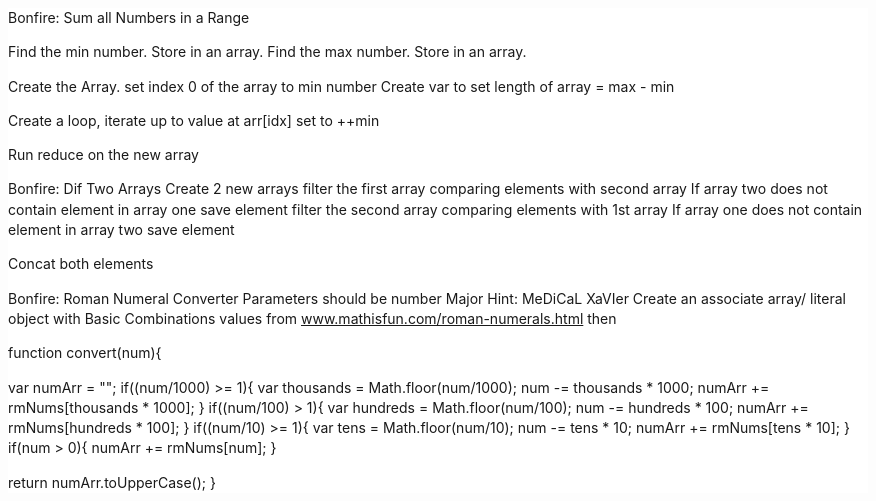 ﻿Bonfire: Sum all Numbers in a Range

Find the min number. Store in an array.
Find the max number. Store in an array.

Create the Array.
set index 0 of the array to min number
Create var to set length of array = max - min

Create a loop, iterate up to value 
  at arr[idx] set to ++min
  
Run reduce on the new array

Bonfire: Dif Two Arrays
Create 2 new arrays
filter the first array comparing elements with second array
  If array two does not contain element in array one save element
filter the second array comparing elements with 1st array
  If array one does not contain element in array two save element

Concat both elements

Bonfire: Roman Numeral Converter
Parameters should be number
Major Hint: MeDiCaL XaVIer
Create an associate array/ literal object with Basic Combinations values from www.mathisfun.com/roman-numerals.html
then 



function convert(num){
  
  var numArr = "";
  if((num/1000) >= 1){
    var thousands = Math.floor(num/1000);
    num -= thousands * 1000;
    numArr += rmNums[thousands * 1000];
  }
  if((num/100) > 1){
    var hundreds = Math.floor(num/100); 
    num -= hundreds * 100;
    numArr += rmNums[hundreds * 100];
  }
  if((num/10) >= 1){
    var tens = Math.floor(num/10);
    num -= tens * 10;
    numArr += rmNums[tens * 10];
  }
  if(num > 0){
    numArr += rmNums[num];
  }  
 
  return  numArr.toUpperCase();
}
